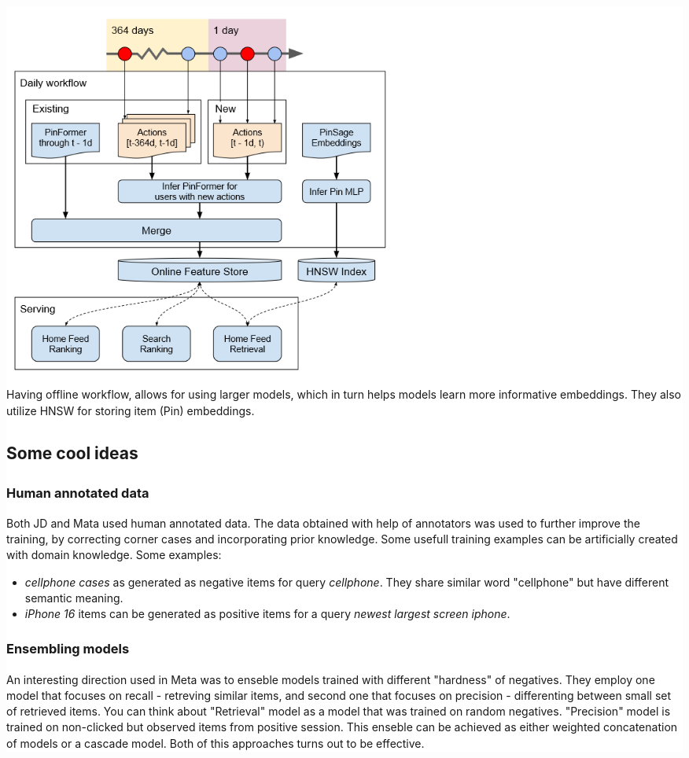   <img src="/resources/general-personalized-retrieval/Pinterest-serving-architecture.png" width="500" />
</div>
<p></p>
Having offline workflow, allows for using larger models, which in turn helps models learn more informative embeddings. They also utilize HNSW for storing item (Pin) embeddings. 


## Some cool ideas

### Human annotated data
Both JD and Mata used human annotated data. The data obtained with help of annotators was used to further improve the training, by correcting corner cases and incorporating prior knowledge. Some usefull training examples can be artificially created with domain knowledge. Some examples:
*  *cellphone cases* as generated as negative items for query *cellphone*. They share similar word "cellphone" but have different semantic meaning.
* *iPhone 16* items can be generated as positive items for a query *newest largest screen iphone*.

### Ensembling models
An interesting direction used in Meta was to enseble models trained with different "hardness" of negatives. They employ one model that focuses on recall - retreving similar items, and second one that focuses on precision - differenting between small set of retrieved items. You can think about "Retrieval" model as a model that was trained on random negatives. "Precision" model is trained on non-clicked but observed items from positive session. This enseble can be achieved as either weighted concatenation of models or a cascade model. Both of this approaches turns out to be effective. 

